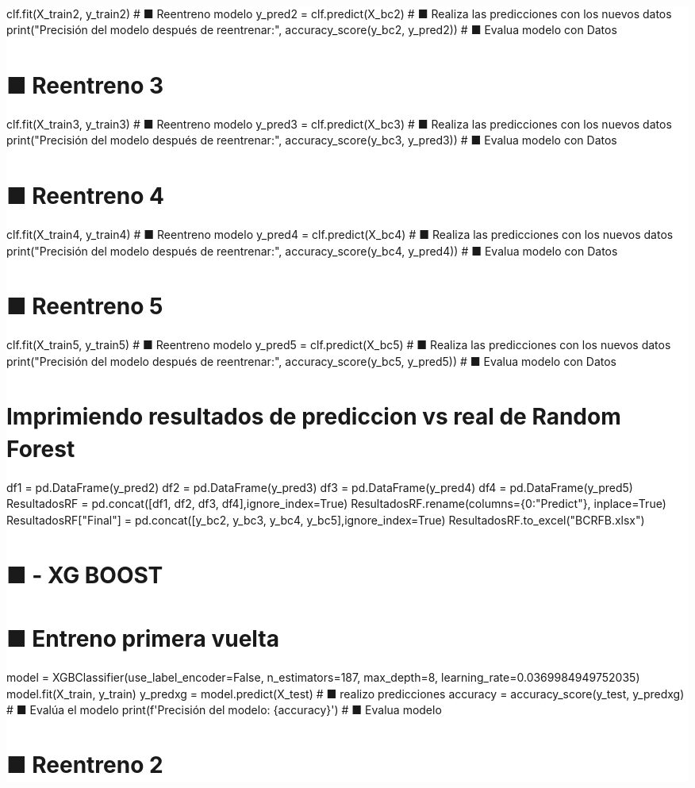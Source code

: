 clf.fit(X_train2, y_train2)                                                             # ■ Reentreno modelo
y_pred2 = clf.predict(X_bc2)                                                          # ■  Realiza las predicciones con los nuevos datos
print("Precisión del modelo después de reentrenar:", accuracy_score(y_bc2, y_pred2))  # ■  Evalua modelo con Datos
# ■ Reentreno 3

clf.fit(X_train3, y_train3)                                                             # ■ Reentreno modelo
y_pred3 = clf.predict(X_bc3)                                                          # ■  Realiza las predicciones con los nuevos datos
print("Precisión del modelo después de reentrenar:", accuracy_score(y_bc3, y_pred3))  # ■  Evalua modelo con Datos
# ■ Reentreno 4

clf.fit(X_train4, y_train4)                                                             # ■ Reentreno modelo
y_pred4 = clf.predict(X_bc4)                                                          # ■  Realiza las predicciones con los nuevos datos
print("Precisión del modelo después de reentrenar:", accuracy_score(y_bc4, y_pred4))  # ■  Evalua modelo con Datos
# ■ Reentreno 5
clf.fit(X_train5, y_train5)                                                             # ■ Reentreno modelo
y_pred5 = clf.predict(X_bc5)                                                          # ■  Realiza las predicciones con los nuevos datos
print("Precisión del modelo después de reentrenar:", accuracy_score(y_bc5, y_pred5))   # ■  Evalua modelo con Datos
# Imprimiendo resultados de prediccion vs real de Random Forest

df1 = pd.DataFrame(y_pred2)
df2 = pd.DataFrame(y_pred3)
df3 = pd.DataFrame(y_pred4)
df4 = pd.DataFrame(y_pred5)
ResultadosRF = pd.concat([df1, df2, df3, df4],ignore_index=True)
ResultadosRF.rename(columns={0:"Predict"}, inplace=True)
ResultadosRF["Final"] = pd.concat([y_bc2, y_bc3, y_bc4, y_bc5],ignore_index=True)
ResultadosRF.to_excel("BCRFB.xlsx")
# ■  - XG BOOST

# ■ Entreno primera vuelta
model = XGBClassifier(use_label_encoder=False, n_estimators=187, max_depth=8, learning_rate=0.0369984949752035)
model.fit(X_train, y_train)
y_predxg = model.predict(X_test)                                                # ■ realizo predicciones
accuracy = accuracy_score(y_test, y_predxg)                                       # ■ Evalúa el modelo
print(f'Precisión del modelo: {accuracy}')                                      # ■ Evalua modelo
# ■ Reentreno 2
